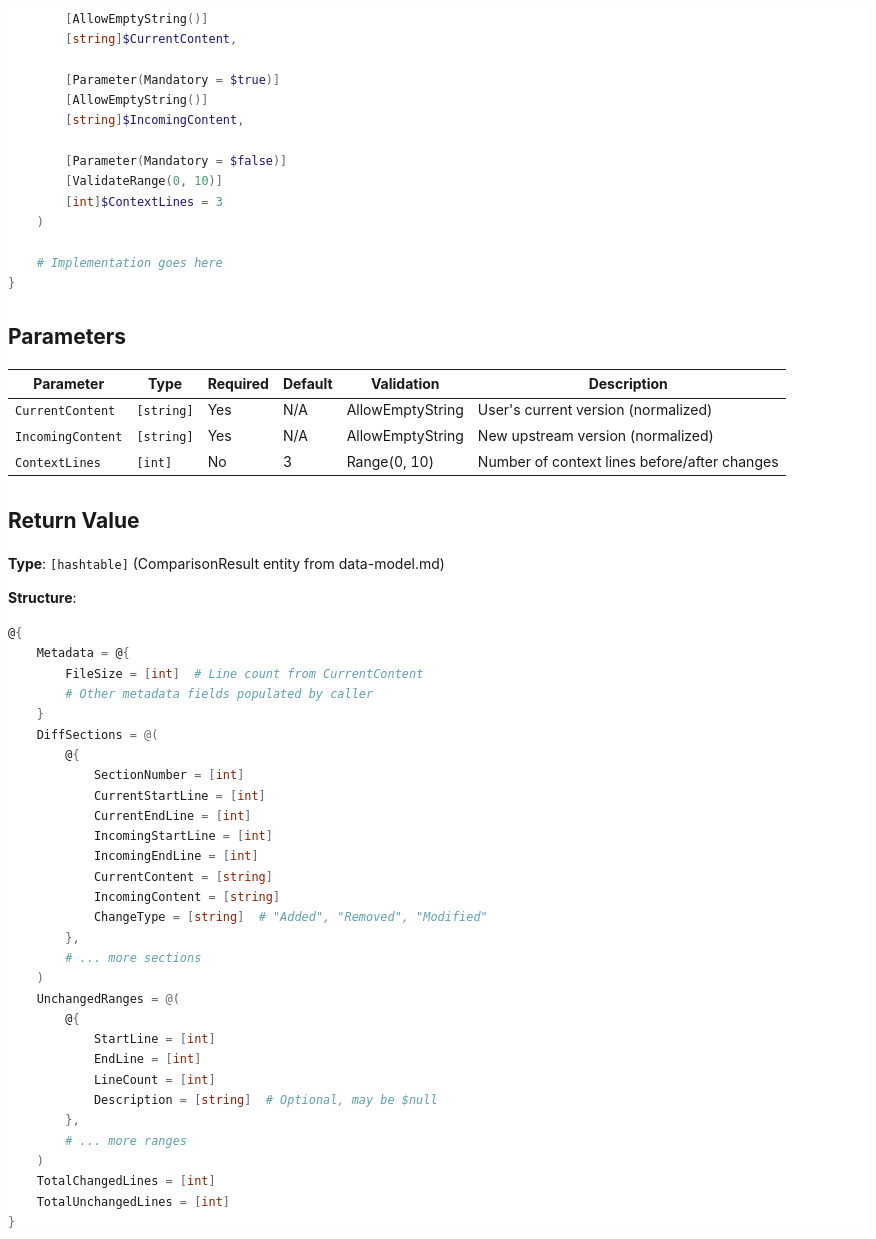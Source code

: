 ```powershell
        [AllowEmptyString()]
        [string]$CurrentContent,

        [Parameter(Mandatory = $true)]
        [AllowEmptyString()]
        [string]$IncomingContent,

        [Parameter(Mandatory = $false)]
        [ValidateRange(0, 10)]
        [int]$ContextLines = 3
    )

    # Implementation goes here
}
```

## Parameters

| Parameter | Type | Required | Default | Validation | Description |
|-----------|------|----------|---------|------------|-------------|
| `CurrentContent` | `[string]` | Yes | N/A | AllowEmptyString | User's current version (normalized) |
| `IncomingContent` | `[string]` | Yes | N/A | AllowEmptyString | New upstream version (normalized) |
| `ContextLines` | `[int]` | No | 3 | Range(0, 10) | Number of context lines before/after changes |

## Return Value

**Type**: `[hashtable]` (ComparisonResult entity from data-model.md)

**Structure**:
```powershell
@{
    Metadata = @{
        FileSize = [int]  # Line count from CurrentContent
        # Other metadata fields populated by caller
    }
    DiffSections = @(
        @{
            SectionNumber = [int]
            CurrentStartLine = [int]
            CurrentEndLine = [int]
            IncomingStartLine = [int]
            IncomingEndLine = [int]
            CurrentContent = [string]
            IncomingContent = [string]
            ChangeType = [string]  # "Added", "Removed", "Modified"
        },
        # ... more sections
    )
    UnchangedRanges = @(
        @{
            StartLine = [int]
            EndLine = [int]
            LineCount = [int]
            Description = [string]  # Optional, may be $null
        },
        # ... more ranges
    )
    TotalChangedLines = [int]
    TotalUnchangedLines = [int]
}
```
